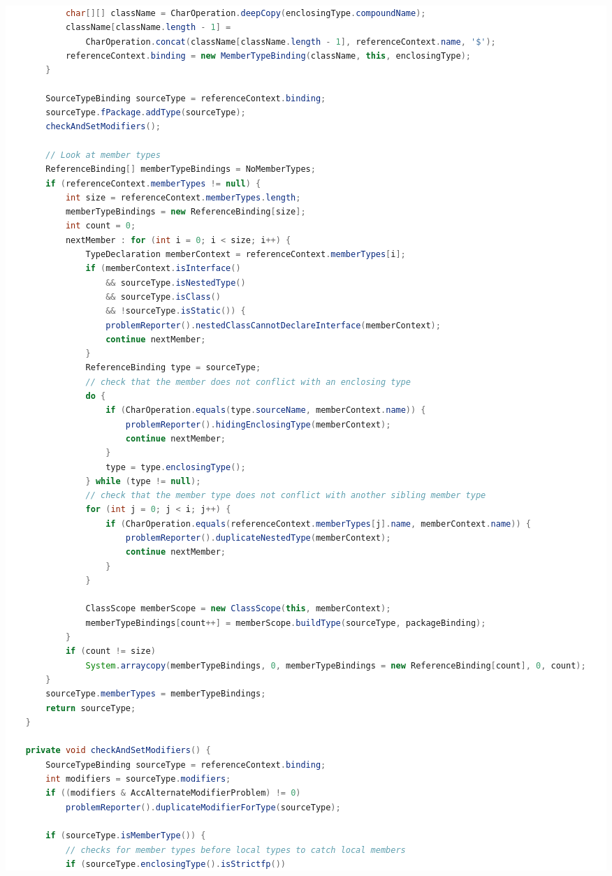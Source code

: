 ```java
			char[][] className = CharOperation.deepCopy(enclosingType.compoundName);
			className[className.length - 1] =
				CharOperation.concat(className[className.length - 1], referenceContext.name, '$');
			referenceContext.binding = new MemberTypeBinding(className, this, enclosingType);
		}

		SourceTypeBinding sourceType = referenceContext.binding;
		sourceType.fPackage.addType(sourceType);
		checkAndSetModifiers();

		// Look at member types
		ReferenceBinding[] memberTypeBindings = NoMemberTypes;
		if (referenceContext.memberTypes != null) {
			int size = referenceContext.memberTypes.length;
			memberTypeBindings = new ReferenceBinding[size];
			int count = 0;
			nextMember : for (int i = 0; i < size; i++) {
				TypeDeclaration memberContext = referenceContext.memberTypes[i];
				if (memberContext.isInterface()
					&& sourceType.isNestedType()
					&& sourceType.isClass()
					&& !sourceType.isStatic()) {
					problemReporter().nestedClassCannotDeclareInterface(memberContext);
					continue nextMember;
				}
				ReferenceBinding type = sourceType;
				// check that the member does not conflict with an enclosing type
				do {
					if (CharOperation.equals(type.sourceName, memberContext.name)) {
						problemReporter().hidingEnclosingType(memberContext);
						continue nextMember;
					}
					type = type.enclosingType();
				} while (type != null);
				// check that the member type does not conflict with another sibling member type
				for (int j = 0; j < i; j++) {
					if (CharOperation.equals(referenceContext.memberTypes[j].name, memberContext.name)) {
						problemReporter().duplicateNestedType(memberContext);
						continue nextMember;
					}
				}

				ClassScope memberScope = new ClassScope(this, memberContext);
				memberTypeBindings[count++] = memberScope.buildType(sourceType, packageBinding);
			}
			if (count != size)
				System.arraycopy(memberTypeBindings, 0, memberTypeBindings = new ReferenceBinding[count], 0, count);
		}
		sourceType.memberTypes = memberTypeBindings;
		return sourceType;
	}
	
	private void checkAndSetModifiers() {
		SourceTypeBinding sourceType = referenceContext.binding;
		int modifiers = sourceType.modifiers;
		if ((modifiers & AccAlternateModifierProblem) != 0)
			problemReporter().duplicateModifierForType(sourceType);

		if (sourceType.isMemberType()) {
			// checks for member types before local types to catch local members
			if (sourceType.enclosingType().isStrictfp())
```